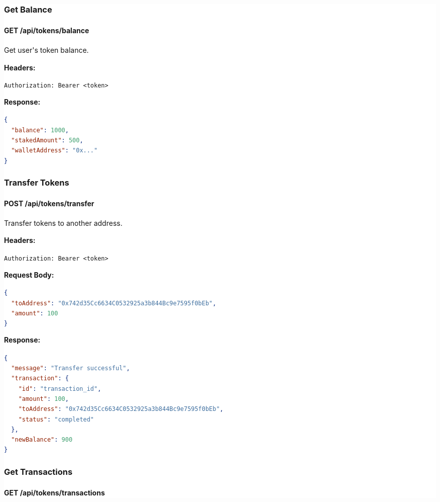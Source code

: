 ### Get Balance

#### GET /api/tokens/balance

Get user's token balance.

**Headers:**
```
Authorization: Bearer <token>
```

**Response:**
```json
{
  "balance": 1000,
  "stakedAmount": 500,
  "walletAddress": "0x..."
}
```

### Transfer Tokens

#### POST /api/tokens/transfer

Transfer tokens to another address.

**Headers:**
```
Authorization: Bearer <token>
```

**Request Body:**
```json
{
  "toAddress": "0x742d35Cc6634C0532925a3b844Bc9e7595f0bEb",
  "amount": 100
}
```

**Response:**
```json
{
  "message": "Transfer successful",
  "transaction": {
    "id": "transaction_id",
    "amount": 100,
    "toAddress": "0x742d35Cc6634C0532925a3b844Bc9e7595f0bEb",
    "status": "completed"
  },
  "newBalance": 900
}
```

### Get Transactions

#### GET /api/tokens/transactions
